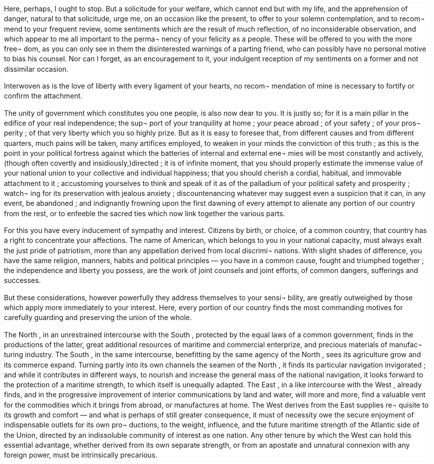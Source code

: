 Here, perhaps, I ought to stop. But a solicitude for your welfare, which cannot end but with my life, and the apprehension of danger, natural to that solicitude, urge me, on an occasion like the present, to offer to your solemn contemplation, and to recom¬ mend to your frequent review, some sentiments which are the result of much reflection, of no inconsiderable observation, and which appear to me all important to the perma¬ nency of your felicity as a people. These will be offered to you with the more free¬ dom, as you can only see in them the disinterested warnings of a parting friend, who can possibly have no personal motive to bias his counsel. Nor can I forget, as an encouragement to it, your indulgent reception of my sentiments on a former and not dissimilar occasion.

Interwoven as is the love of liberty with every ligament of your hearts, no recom¬ mendation of mine is necessary to fortify or confirm the attachment.

The unity of government which constitutes you one people, is also now dear to you. It is justly so; for it is a main pillar in the edifice of your real independence; the sup¬ port of your tranquility at home ; your peace abroad ; of your safety ; of your pros¬ perity ; of that very liberty which you so highly prize. But as it is easy to foresee that, from different causes and from different quarters, much pains will be taken, many artifices employed, to weaken in your minds the conviction of this truth ; as this is the point in your political fortress against which the batteries of internal and external ene¬ mies will be most constantly and actively, (though often covertly and insidiously,)directed ; it is of infinite moment, that you should properly estimate the immense value of your national union to your collective and individual happiness; that you should cherish a cordial, habitual, and immovable attachment to it ; accustoming yourselves to think and speak of it as of the palladium of your political safety and prosperity ; watch¬ ing for its preservation with jealous anxiety ; discountenancing whatever may suggest even a suspicion that it can, in any event, be abandoned ; and indignantly frowning upon the first dawning of every attempt to alienate any portion of our country from the rest, or to enfeeble the sacred ties which now link together the various parts.

For this you have every inducement of sympathy and interest. Citizens by birth, or choice, of a common country, that country has a right to concentrate your affections. The name of American, which belongs to you in your national capacity, must always exalt the just pride of patriotism, more than any appellation derived from local discrimi¬ nations. With slight shades of difference, you have the same religion, manners, habits and political principles — you have in a common cause, fought and triumphed together ; the independence and liberty you possess, are the work of joint counsels and joint efforts, of common dangers, sufferings and successes.

But these considerations, however powerfully they address themselves to your sensi¬ bility, are greatly outweighed by those which apply more immediately to your interest. Here, every portion of our country finds the most commanding motives for carefully guarding and preserving the union of the whole.

The North , in an unrestrained intercourse with the South , protected by the equal laws of a common government, finds in the productions of the latter, great additional resources of maritime and commercial enterprize, and precious materials of manufac¬ turing industry. The South , in the same intercourse, benefitting by the same agency of the North , sees its agriculture grow and its commerce expand. Turning partly into its own channels the seamen of the North , it finds its particular navigation invigorated ; and while it contributes in different ways, to nourish and increase the general mass of the national navigation, it looks forward to the protection of a maritime strength, to which itself is unequally adapted. The East , in a like intercourse with the West , already finds, and in the progressive improvement of interior communications by land and water, will more and more, find a valuable vent for the commodities which it brings from abroad, or manufactures at home. The West derives from the East supplies re¬ quisite to its growth and comfort — and what is perhaps of still greater consequence, it must of necessity owe the secure enjoyment of indispensable outlets for its own pro¬ ductions, to the weight, influence, and the future maritime strength of the Atlantic side of the Union, directed by an indissoluble community of interest as one nation. Any other tenure by which the West can hold this essential advantage, whether derived from its own separate strength, or from an apostate and unnatural connexion with any foreign power, must be intrinsically precarious.
